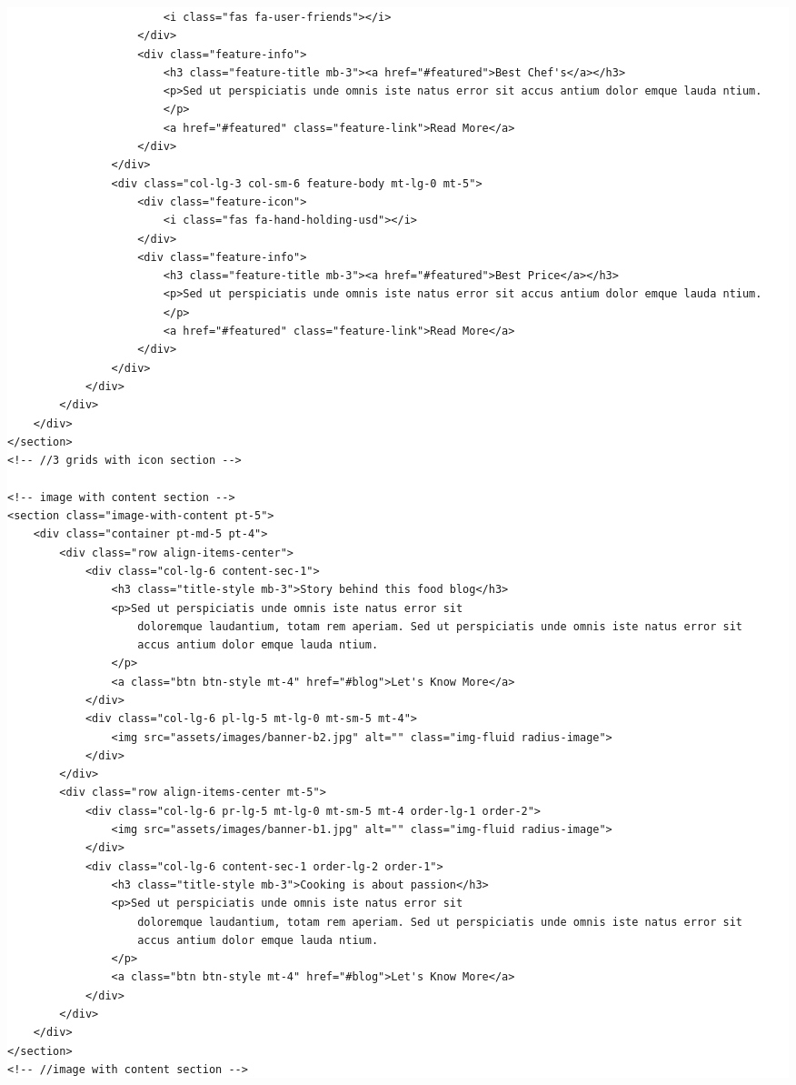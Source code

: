                             <i class="fas fa-user-friends"></i>
                        </div>
                        <div class="feature-info">
                            <h3 class="feature-title mb-3"><a href="#featured">Best Chef's</a></h3>
                            <p>Sed ut perspiciatis unde omnis iste natus error sit accus antium dolor emque lauda ntium.
                            </p>
                            <a href="#featured" class="feature-link">Read More</a>
                        </div>
                    </div>
                    <div class="col-lg-3 col-sm-6 feature-body mt-lg-0 mt-5">
                        <div class="feature-icon">
                            <i class="fas fa-hand-holding-usd"></i>
                        </div>
                        <div class="feature-info">
                            <h3 class="feature-title mb-3"><a href="#featured">Best Price</a></h3>
                            <p>Sed ut perspiciatis unde omnis iste natus error sit accus antium dolor emque lauda ntium.
                            </p>
                            <a href="#featured" class="feature-link">Read More</a>
                        </div>
                    </div>
                </div>
            </div>
        </div>
    </section>
    <!-- //3 grids with icon section -->

    <!-- image with content section -->
    <section class="image-with-content pt-5">
        <div class="container pt-md-5 pt-4">
            <div class="row align-items-center">
                <div class="col-lg-6 content-sec-1">
                    <h3 class="title-style mb-3">Story behind this food blog</h3>
                    <p>Sed ut perspiciatis unde omnis iste natus error sit
                        doloremque laudantium, totam rem aperiam. Sed ut perspiciatis unde omnis iste natus error sit
                        accus antium dolor emque lauda ntium.
                    </p>
                    <a class="btn btn-style mt-4" href="#blog">Let's Know More</a>
                </div>
                <div class="col-lg-6 pl-lg-5 mt-lg-0 mt-sm-5 mt-4">
                    <img src="assets/images/banner-b2.jpg" alt="" class="img-fluid radius-image">
                </div>
            </div>
            <div class="row align-items-center mt-5">
                <div class="col-lg-6 pr-lg-5 mt-lg-0 mt-sm-5 mt-4 order-lg-1 order-2">
                    <img src="assets/images/banner-b1.jpg" alt="" class="img-fluid radius-image">
                </div>
                <div class="col-lg-6 content-sec-1 order-lg-2 order-1">
                    <h3 class="title-style mb-3">Cooking is about passion</h3>
                    <p>Sed ut perspiciatis unde omnis iste natus error sit
                        doloremque laudantium, totam rem aperiam. Sed ut perspiciatis unde omnis iste natus error sit
                        accus antium dolor emque lauda ntium.
                    </p>
                    <a class="btn btn-style mt-4" href="#blog">Let's Know More</a>
                </div>
            </div>
        </div>
    </section>
    <!-- //image with content section -->
